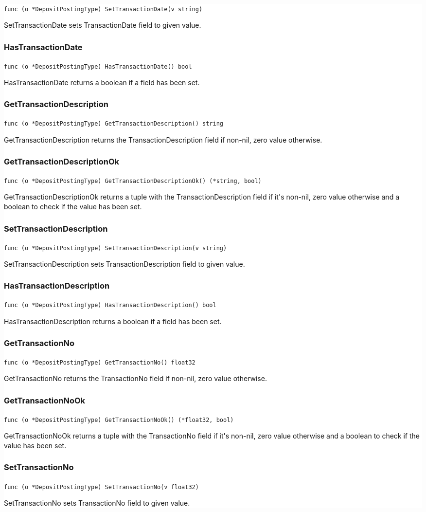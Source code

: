 `func (o *DepositPostingType) SetTransactionDate(v string)`

SetTransactionDate sets TransactionDate field to given value.

### HasTransactionDate

`func (o *DepositPostingType) HasTransactionDate() bool`

HasTransactionDate returns a boolean if a field has been set.

### GetTransactionDescription

`func (o *DepositPostingType) GetTransactionDescription() string`

GetTransactionDescription returns the TransactionDescription field if non-nil, zero value otherwise.

### GetTransactionDescriptionOk

`func (o *DepositPostingType) GetTransactionDescriptionOk() (*string, bool)`

GetTransactionDescriptionOk returns a tuple with the TransactionDescription field if it's non-nil, zero value otherwise
and a boolean to check if the value has been set.

### SetTransactionDescription

`func (o *DepositPostingType) SetTransactionDescription(v string)`

SetTransactionDescription sets TransactionDescription field to given value.

### HasTransactionDescription

`func (o *DepositPostingType) HasTransactionDescription() bool`

HasTransactionDescription returns a boolean if a field has been set.

### GetTransactionNo

`func (o *DepositPostingType) GetTransactionNo() float32`

GetTransactionNo returns the TransactionNo field if non-nil, zero value otherwise.

### GetTransactionNoOk

`func (o *DepositPostingType) GetTransactionNoOk() (*float32, bool)`

GetTransactionNoOk returns a tuple with the TransactionNo field if it's non-nil, zero value otherwise
and a boolean to check if the value has been set.

### SetTransactionNo

`func (o *DepositPostingType) SetTransactionNo(v float32)`

SetTransactionNo sets TransactionNo field to given value.
